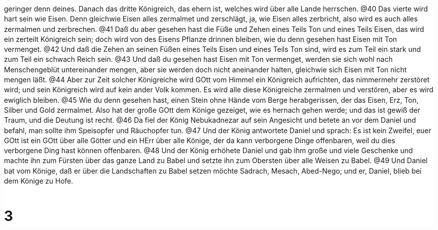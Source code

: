 geringer denn deines. Danach das dritte Königreich, das ehern ist, welches wird über alle Lande herrschen. @40 Das vierte wird hart sein wie Eisen. Denn gleichwie Eisen alles zermalmet und zerschlägt, ja, wie Eisen alles zerbricht, also wird es auch alles zermalmen und zerbrechen. @41 Daß du aber gesehen hast die Füße und Zehen eines Teils Ton und eines Teils Eisen, das wird ein zerteilt Königreich sein; doch wird von des Eisens Pflanze drinnen bleiben, wie du denn gesehen hast Eisen mit Ton vermenget. @42 Und daß die Zehen an seinen Füßen eines Teils Eisen und eines Teils Ton sind, wird es zum Teil ein stark und zum Teil ein schwach Reich sein. @43 Und daß du gesehen hast Eisen mit Ton vermenget, werden sie sich wohl nach Menschengeblüt untereinander mengen, aber sie werden doch nicht aneinander halten, gleichwie sich Eisen mit Ton nicht mengen läßt. @44 Aber zur Zeit solcher Königreiche wird GOtt vom Himmel ein Königreich aufrichten, das nimmermehr zerstöret wird; und sein Königreich wird auf kein ander Volk kommen. Es wird alle diese Königreiche zermalmen und verstören, aber es wird ewiglich bleiben. @45 Wie du denn gesehen hast, einen Stein ohne Hände vom Berge herabgerissen, der das Eisen, Erz, Ton, Silber und Gold zermalmet. Also hat der große GOtt dem Könige gezeiget, wie es hernach gehen werde; und das ist gewiß der Traum, und die Deutung ist recht. @46 Da fiel der König Nebukadnezar auf sein Angesicht und betete an vor dem Daniel und befahl, man sollte ihm Speisopfer und Räuchopfer tun. @47 Und der König antwortete Daniel und sprach: Es ist kein Zweifel, euer GOtt ist ein GOtt über alle Götter und ein HErr über alle Könige, der da kann verborgene Dinge offenbaren, weil du dies verborgene Ding hast können offenbaren. @48 Und der König erhöhete Daniel und gab ihm große und viele Geschenke und machte ihn zum Fürsten über das ganze Land zu Babel und setzte ihn zum Obersten über alle Weisen zu Babel. @49 Und Daniel bat vom Könige, daß er über die Landschaften zu Babel setzen möchte Sadrach, Mesach, Abed-Nego; und er, Daniel, blieb bei dem Könige zu Hofe.

# 3